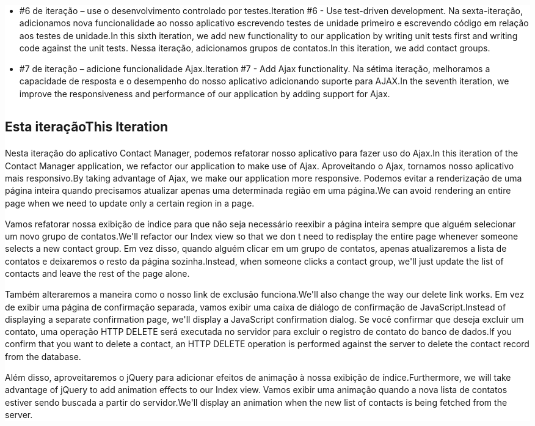- <span data-ttu-id="c9fb0-128">#6 de iteração – use o desenvolvimento controlado por testes.</span><span class="sxs-lookup"><span data-stu-id="c9fb0-128">Iteration #6 - Use test-driven development.</span></span> <span data-ttu-id="c9fb0-129">Na sexta-iteração, adicionamos nova funcionalidade ao nosso aplicativo escrevendo testes de unidade primeiro e escrevendo código em relação aos testes de unidade.</span><span class="sxs-lookup"><span data-stu-id="c9fb0-129">In this sixth iteration, we add new functionality to our application by writing unit tests first and writing code against the unit tests.</span></span> <span data-ttu-id="c9fb0-130">Nessa iteração, adicionamos grupos de contatos.</span><span class="sxs-lookup"><span data-stu-id="c9fb0-130">In this iteration, we add contact groups.</span></span>

- <span data-ttu-id="c9fb0-131">#7 de iteração – adicione funcionalidade Ajax.</span><span class="sxs-lookup"><span data-stu-id="c9fb0-131">Iteration #7 - Add Ajax functionality.</span></span> <span data-ttu-id="c9fb0-132">Na sétima iteração, melhoramos a capacidade de resposta e o desempenho do nosso aplicativo adicionando suporte para AJAX.</span><span class="sxs-lookup"><span data-stu-id="c9fb0-132">In the seventh iteration, we improve the responsiveness and performance of our application by adding support for Ajax.</span></span>

## <a name="this-iteration"></a><span data-ttu-id="c9fb0-133">Esta iteração</span><span class="sxs-lookup"><span data-stu-id="c9fb0-133">This Iteration</span></span>

<span data-ttu-id="c9fb0-134">Nesta iteração do aplicativo Contact Manager, podemos refatorar nosso aplicativo para fazer uso do Ajax.</span><span class="sxs-lookup"><span data-stu-id="c9fb0-134">In this iteration of the Contact Manager application, we refactor our application to make use of Ajax.</span></span> <span data-ttu-id="c9fb0-135">Aproveitando o Ajax, tornamos nosso aplicativo mais responsivo.</span><span class="sxs-lookup"><span data-stu-id="c9fb0-135">By taking advantage of Ajax, we make our application more responsive.</span></span> <span data-ttu-id="c9fb0-136">Podemos evitar a renderização de uma página inteira quando precisamos atualizar apenas uma determinada região em uma página.</span><span class="sxs-lookup"><span data-stu-id="c9fb0-136">We can avoid rendering an entire page when we need to update only a certain region in a page.</span></span>

<span data-ttu-id="c9fb0-137">Vamos refatorar nossa exibição de índice para que não seja necessário reexibir a página inteira sempre que alguém selecionar um novo grupo de contatos.</span><span class="sxs-lookup"><span data-stu-id="c9fb0-137">We'll refactor our Index view so that we don t need to redisplay the entire page whenever someone selects a new contact group.</span></span> <span data-ttu-id="c9fb0-138">Em vez disso, quando alguém clicar em um grupo de contatos, apenas atualizaremos a lista de contatos e deixaremos o resto da página sozinha.</span><span class="sxs-lookup"><span data-stu-id="c9fb0-138">Instead, when someone clicks a contact group, we'll just update the list of contacts and leave the rest of the page alone.</span></span>

<span data-ttu-id="c9fb0-139">Também alteraremos a maneira como o nosso link de exclusão funciona.</span><span class="sxs-lookup"><span data-stu-id="c9fb0-139">We'll also change the way our delete link works.</span></span> <span data-ttu-id="c9fb0-140">Em vez de exibir uma página de confirmação separada, vamos exibir uma caixa de diálogo de confirmação de JavaScript.</span><span class="sxs-lookup"><span data-stu-id="c9fb0-140">Instead of displaying a separate confirmation page, we'll display a JavaScript confirmation dialog.</span></span> <span data-ttu-id="c9fb0-141">Se você confirmar que deseja excluir um contato, uma operação HTTP DELETE será executada no servidor para excluir o registro de contato do banco de dados.</span><span class="sxs-lookup"><span data-stu-id="c9fb0-141">If you confirm that you want to delete a contact, an HTTP DELETE operation is performed against the server to delete the contact record from the database.</span></span>

<span data-ttu-id="c9fb0-142">Além disso, aproveitaremos o jQuery para adicionar efeitos de animação à nossa exibição de índice.</span><span class="sxs-lookup"><span data-stu-id="c9fb0-142">Furthermore, we will take advantage of jQuery to add animation effects to our Index view.</span></span> <span data-ttu-id="c9fb0-143">Vamos exibir uma animação quando a nova lista de contatos estiver sendo buscada a partir do servidor.</span><span class="sxs-lookup"><span data-stu-id="c9fb0-143">We'll display an animation when the new list of contacts is being fetched from the server.</span></span>
